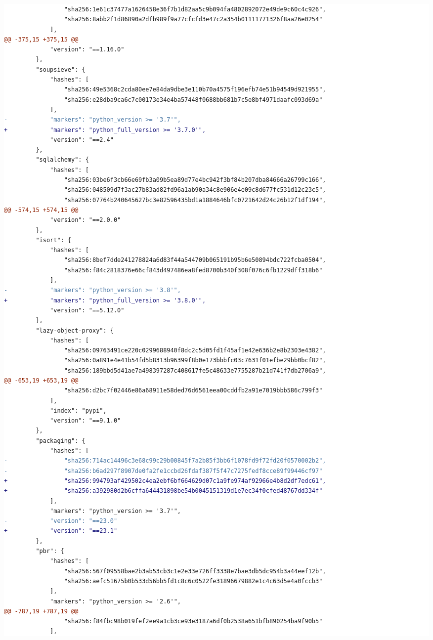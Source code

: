 ```diff
                 "sha256:1e61c37477a1626458e36f7b1d82aa5c9b094fa4802892072e49de9c60c4c926",
                 "sha256:8abb2f1d86890a2dfb989f9a77cfcfd3e47c2a354b01111771326f8aa26e0254"
             ],
@@ -375,15 +375,15 @@
             "version": "==1.16.0"
         },
         "soupsieve": {
             "hashes": [
                 "sha256:49e5368c2cda80ee7e84da9dbe3e110b70a4575f196efb74e51b94549d921955",
                 "sha256:e28dba9ca6c7c00173e34e4ba57448f0688bb681b7c5e8bf4971daafc093d69a"
             ],
-            "markers": "python_version >= '3.7'",
+            "markers": "python_full_version >= '3.7.0'",
             "version": "==2.4"
         },
         "sqlalchemy": {
             "hashes": [
                 "sha256:03be6f3cb66e69fb3a09b5ea89d77e4bc942f3bf84b207dba84666a26799c166",
                 "sha256:048509d7f3ac27b83ad82fd96a1ab90a34c8e906e4e09c8d677fc531d12c23c5",
                 "sha256:07764b240645627bc3e82596435bd1a1884646bfc0721642d24c26b12f1df194",
@@ -574,15 +574,15 @@
             "version": "==2.0.0"
         },
         "isort": {
             "hashes": [
                 "sha256:8bef7dde241278824a6d83f44a544709b065191b95b6e50894bdc722fcba0504",
                 "sha256:f84c2818376e66cf843d497486ea8fed8700b340f308f076c6fb1229dff318b6"
             ],
-            "markers": "python_version >= '3.8'",
+            "markers": "python_full_version >= '3.8.0'",
             "version": "==5.12.0"
         },
         "lazy-object-proxy": {
             "hashes": [
                 "sha256:09763491ce220c0299688940f8dc2c5d05fd1f45af1e42e636b2e8b2303e4382",
                 "sha256:0a891e4e41b54fd5b8313b96399f8b0e173bbbfc03c7631f01efbe29bb0bcf82",
                 "sha256:189bbd5d41ae7a498397287c408617fe5c48633e7755287b21d741f7db2706a9",
@@ -653,19 +653,19 @@
                 "sha256:d2bc7f02446e86a68911e58ded76d6561eea00cddfb2a91e7019bbb586c799f3"
             ],
             "index": "pypi",
             "version": "==9.1.0"
         },
         "packaging": {
             "hashes": [
-                "sha256:714ac14496c3e68c99c29b00845f7a2b85f3bb6f1078fd9f72fd20f0570002b2",
-                "sha256:b6ad297f8907de0fa2fe1ccbd26fdaf387f5f47c7275fedf8cce89f99446cf97"
+                "sha256:994793af429502c4ea2ebf6bf664629d07c1a9fe974af92966e4b8d2df7edc61",
+                "sha256:a392980d2b6cffa644431898be54b0045151319d1e7ec34f0cfed48767dd334f"
             ],
             "markers": "python_version >= '3.7'",
-            "version": "==23.0"
+            "version": "==23.1"
         },
         "pbr": {
             "hashes": [
                 "sha256:567f09558bae2b3ab53cb3c1e2e33e726ff3338e7bae3db5dc954b3a44eef12b",
                 "sha256:aefc51675b0b533d56bb5fd1c8c6c0522fe31896679882e1c4c63d5e4a0fccb3"
             ],
             "markers": "python_version >= '2.6'",
@@ -787,19 +787,19 @@
                 "sha256:f84fbc98b019fef2ee9a1cb3ce93e3187a6df0b2538a651bfb890254ba9f90b5"
             ],
```